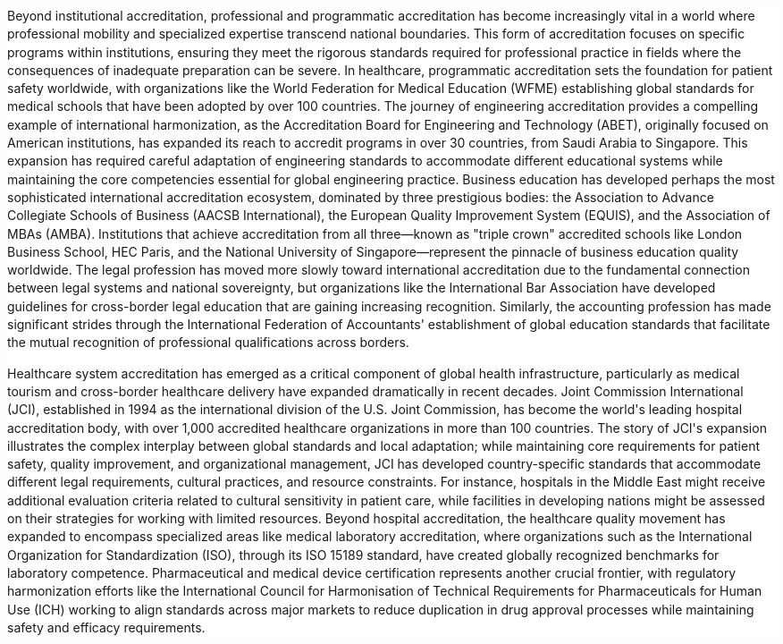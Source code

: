 Beyond institutional accreditation, professional and programmatic accreditation has become increasingly vital in a world where professional mobility and specialized expertise transcend national boundaries. This form of accreditation focuses on specific programs within institutions, ensuring they meet the rigorous standards required for professional practice in fields where the consequences of inadequate preparation can be severe. In healthcare, programmatic accreditation sets the foundation for patient safety worldwide, with organizations like the World Federation for Medical Education (WFME) establishing global standards for medical schools that have been adopted by over 100 countries. The journey of engineering accreditation provides a compelling example of international harmonization, as the Accreditation Board for Engineering and Technology (ABET), originally focused on American institutions, has expanded its reach to accredit programs in over 30 countries, from Saudi Arabia to Singapore. This expansion has required careful adaptation of engineering standards to accommodate different educational systems while maintaining the core competencies essential for global engineering practice. Business education has developed perhaps the most sophisticated international accreditation ecosystem, dominated by three prestigious bodies: the Association to Advance Collegiate Schools of Business (AACSB International), the European Quality Improvement System (EQUIS), and the Association of MBAs (AMBA). Institutions that achieve accreditation from all three—known as "triple crown" accredited schools like London Business School, HEC Paris, and the National University of Singapore—represent the pinnacle of business education quality worldwide. The legal profession has moved more slowly toward international accreditation due to the fundamental connection between legal systems and national sovereignty, but organizations like the International Bar Association have developed guidelines for cross-border legal education that are gaining increasing recognition. Similarly, the accounting profession has made significant strides through the International Federation of Accountants' establishment of global education standards that facilitate the mutual recognition of professional qualifications across borders.

Healthcare system accreditation has emerged as a critical component of global health infrastructure, particularly as medical tourism and cross-border healthcare delivery have expanded dramatically in recent decades. Joint Commission International (JCI), established in 1994 as the international division of the U.S. Joint Commission, has become the world's leading hospital accreditation body, with over 1,000 accredited healthcare organizations in more than 100 countries. The story of JCI's expansion illustrates the complex interplay between global standards and local adaptation; while maintaining core requirements for patient safety, quality improvement, and organizational management, JCI has developed country-specific standards that accommodate different legal requirements, cultural practices, and resource constraints. For instance, hospitals in the Middle East might receive additional evaluation criteria related to cultural sensitivity in patient care, while facilities in developing nations might be assessed on their strategies for working with limited resources. Beyond hospital accreditation, the healthcare quality movement has expanded to encompass specialized areas like medical laboratory accreditation, where organizations such as the International Organization for Standardization (ISO), through its ISO 15189 standard, have created globally recognized benchmarks for laboratory competence. Pharmaceutical and medical device certification represents another crucial frontier, with regulatory harmonization efforts like the International Council for Harmonisation of Technical Requirements for Pharmaceuticals for Human Use (ICH) working to align standards across major markets to reduce duplication in drug approval processes while maintaining safety and efficacy requirements.
